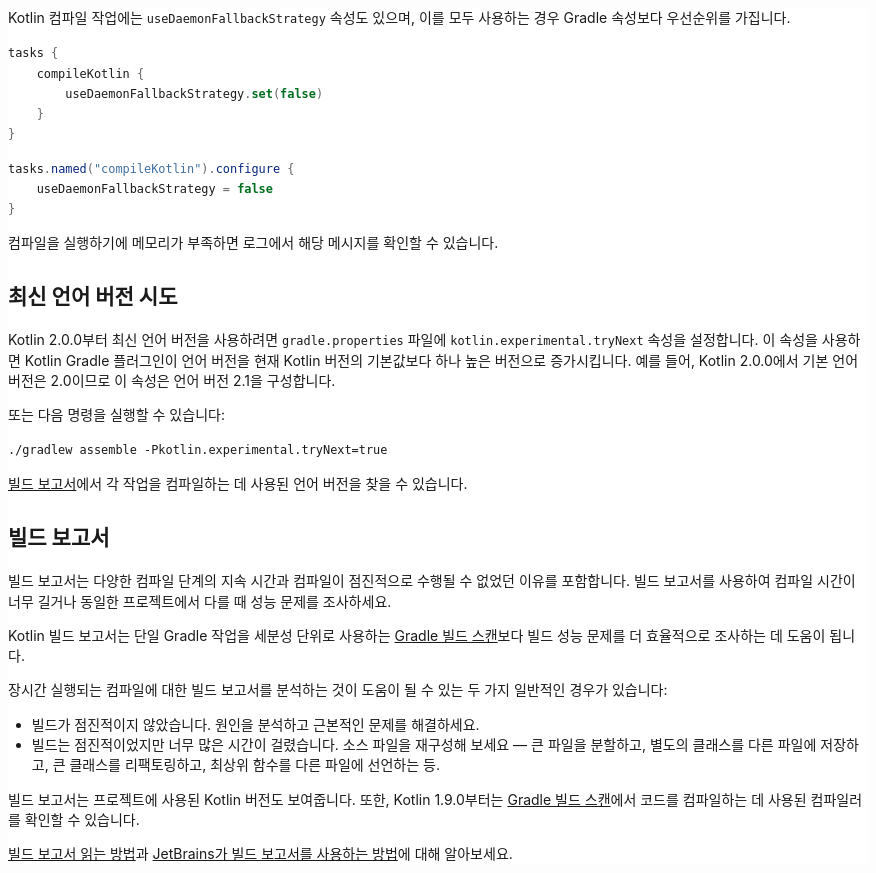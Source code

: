 Kotlin 컴파일 작업에는 `useDaemonFallbackStrategy` 속성도 있으며, 이를 모두 사용하는 경우 Gradle 속성보다 우선순위를 가집니다.

<tabs group="build-script">
<tab title="Kotlin" group-key="kotlin">

```kotlin
tasks {
    compileKotlin {
        useDaemonFallbackStrategy.set(false)
    }   
}
```

</tab>
<tab title="Groovy" group-key="groovy">

```groovy
tasks.named("compileKotlin").configure {
    useDaemonFallbackStrategy = false
}
```
</tab>
</tabs>

컴파일을 실행하기에 메모리가 부족하면 로그에서 해당 메시지를 확인할 수 있습니다.

## 최신 언어 버전 시도

Kotlin 2.0.0부터 최신 언어 버전을 사용하려면 `gradle.properties` 파일에 `kotlin.experimental.tryNext` 속성을 설정합니다.
이 속성을 사용하면 Kotlin Gradle 플러그인이 언어 버전을 현재 Kotlin 버전의 기본값보다 하나 높은 버전으로 증가시킵니다.
예를 들어, Kotlin 2.0.0에서 기본 언어 버전은 2.0이므로 이 속성은 언어 버전 2.1을 구성합니다.

또는 다음 명령을 실행할 수 있습니다:

```shell
./gradlew assemble -Pkotlin.experimental.tryNext=true
``` 

[빌드 보고서](#build-reports)에서 각 작업을 컴파일하는 데 사용된 언어 버전을 찾을 수 있습니다.

## 빌드 보고서

빌드 보고서는 다양한 컴파일 단계의 지속 시간과 컴파일이 점진적으로 수행될 수 없었던 이유를 포함합니다.
빌드 보고서를 사용하여 컴파일 시간이 너무 길거나 동일한 프로젝트에서 다를 때 성능 문제를 조사하세요.

Kotlin 빌드 보고서는 단일 Gradle 작업을 세분성 단위로 사용하는 [Gradle 빌드 스캔](https://scans.gradle.com/)보다 빌드 성능 문제를 더 효율적으로 조사하는 데 도움이 됩니다.

장시간 실행되는 컴파일에 대한 빌드 보고서를 분석하는 것이 도움이 될 수 있는 두 가지 일반적인 경우가 있습니다:
*   빌드가 점진적이지 않았습니다. 원인을 분석하고 근본적인 문제를 해결하세요.
*   빌드는 점진적이었지만 너무 많은 시간이 걸렸습니다. 소스 파일을 재구성해 보세요 — 큰 파일을 분할하고,
    별도의 클래스를 다른 파일에 저장하고, 큰 클래스를 리팩토링하고, 최상위 함수를 다른 파일에 선언하는 등.

빌드 보고서는 프로젝트에 사용된 Kotlin 버전도 보여줍니다. 또한, Kotlin 1.9.0부터는
[Gradle 빌드 스캔](https://scans.gradle.com/)에서 코드를 컴파일하는 데 사용된 컴파일러를 확인할 수 있습니다.

[빌드 보고서 읽는 방법](https://blog.jetbrains.com/kotlin/2022/06/introducing-kotlin-build-reports/#how_to_read_build_reports)과
[JetBrains가 빌드 보고서를 사용하는 방법](https://blog.jetbrains.com/kotlin/2022/06/introducing-kotlin-build-reports/#how_we_use_build_reports_in_jetbrains)에 대해 알아보세요.

